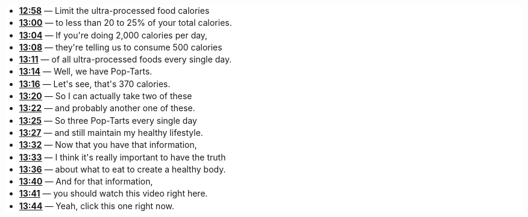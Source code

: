 - **[12:58](https://www.youtube.com/watch?v=iV6osRQSbXE&t=778s)** — Limit the ultra-processed food calories
- **[13:00](https://www.youtube.com/watch?v=iV6osRQSbXE&t=780s)** — to less than 20 to 25% of your total calories.
- **[13:04](https://www.youtube.com/watch?v=iV6osRQSbXE&t=784s)** — If you're doing 2,000 calories per day,
- **[13:08](https://www.youtube.com/watch?v=iV6osRQSbXE&t=788s)** — they're telling us to consume 500 calories
- **[13:11](https://www.youtube.com/watch?v=iV6osRQSbXE&t=791s)** — of all ultra-processed foods every single day.
- **[13:14](https://www.youtube.com/watch?v=iV6osRQSbXE&t=794s)** — Well, we have Pop-Tarts.
- **[13:16](https://www.youtube.com/watch?v=iV6osRQSbXE&t=796s)** — Let's see, that's 370 calories.
- **[13:20](https://www.youtube.com/watch?v=iV6osRQSbXE&t=800s)** — So I can actually take two of these
- **[13:22](https://www.youtube.com/watch?v=iV6osRQSbXE&t=802s)** — and probably another one of these.
- **[13:25](https://www.youtube.com/watch?v=iV6osRQSbXE&t=805s)** — So three Pop-Tarts every single day
- **[13:27](https://www.youtube.com/watch?v=iV6osRQSbXE&t=807s)** — and still maintain my healthy lifestyle.
- **[13:32](https://www.youtube.com/watch?v=iV6osRQSbXE&t=812s)** — Now that you have that information,
- **[13:33](https://www.youtube.com/watch?v=iV6osRQSbXE&t=813s)** — I think it's really important to have the truth
- **[13:36](https://www.youtube.com/watch?v=iV6osRQSbXE&t=816s)** — about what to eat to create a healthy body.
- **[13:40](https://www.youtube.com/watch?v=iV6osRQSbXE&t=820s)** — And for that information,
- **[13:41](https://www.youtube.com/watch?v=iV6osRQSbXE&t=821s)** — you should watch this video right here.
- **[13:44](https://www.youtube.com/watch?v=iV6osRQSbXE&t=824s)** — Yeah, click this one right now.
